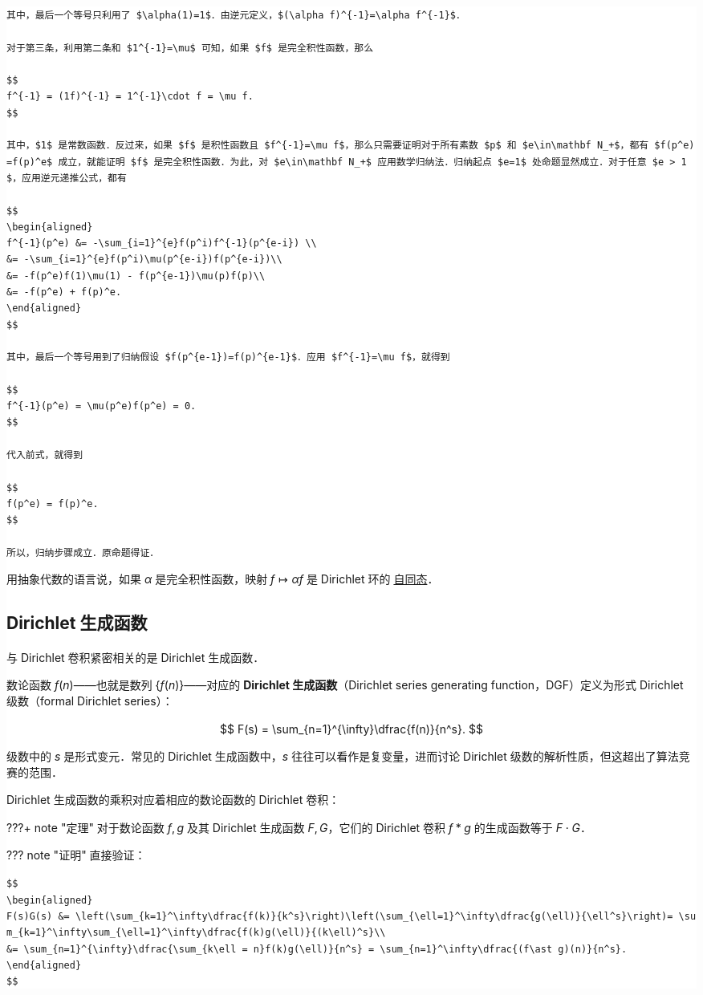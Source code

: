     其中，最后一个等号只利用了 $\alpha(1)=1$．由逆元定义，$(\alpha f)^{-1}=\alpha f^{-1}$．
    
    对于第三条，利用第二条和 $1^{-1}=\mu$ 可知，如果 $f$ 是完全积性函数，那么
    
    $$
    f^{-1} = (1f)^{-1} = 1^{-1}\cdot f = \mu f.
    $$
    
    其中，$1$ 是常数函数．反过来，如果 $f$ 是积性函数且 $f^{-1}=\mu f$，那么只需要证明对于所有素数 $p$ 和 $e\in\mathbf N_+$，都有 $f(p^e)=f(p)^e$ 成立，就能证明 $f$ 是完全积性函数．为此，对 $e\in\mathbf N_+$ 应用数学归纳法．归纳起点 $e=1$ 处命题显然成立．对于任意 $e > 1$，应用逆元递推公式，都有
    
    $$
    \begin{aligned}
    f^{-1}(p^e) &= -\sum_{i=1}^{e}f(p^i)f^{-1}(p^{e-i}) \\
    &= -\sum_{i=1}^{e}f(p^i)\mu(p^{e-i})f(p^{e-i})\\
    &= -f(p^e)f(1)\mu(1) - f(p^{e-1})\mu(p)f(p)\\
    &= -f(p^e) + f(p)^e.
    \end{aligned}
    $$
    
    其中，最后一个等号用到了归纳假设 $f(p^{e-1})=f(p)^{e-1}$．应用 $f^{-1}=\mu f$，就得到
    
    $$
    f^{-1}(p^e) = \mu(p^e)f(p^e) = 0.
    $$
    
    代入前式，就得到
    
    $$
    f(p^e) = f(p)^e.
    $$
    
    所以，归纳步骤成立．原命题得证．

用抽象代数的语言说，如果 $\alpha$ 是完全积性函数，映射 $f\mapsto \alpha f$ 是 Dirichlet 环的 [自同态](../algebra/ring-theory.md#理想)．

## Dirichlet 生成函数

与 Dirichlet 卷积紧密相关的是 Dirichlet 生成函数．

数论函数 $f(n)$——也就是数列 $\{f(n)\}$——对应的 **Dirichlet 生成函数**（Dirichlet series generating function，DGF）定义为形式 Dirichlet 级数（formal Dirichlet series）：

$$
F(s) = \sum_{n=1}^{\infty}\dfrac{f(n)}{n^s}.
$$

级数中的 $s$ 是形式变元．常见的 Dirichlet 生成函数中，$s$ 往往可以看作是复变量，进而讨论 Dirichlet 级数的解析性质，但这超出了算法竞赛的范围．

Dirichlet 生成函数的乘积对应着相应的数论函数的 Dirichlet 卷积：

???+ note "定理"
    对于数论函数 $f,g$ 及其 Dirichlet 生成函数 $F,G$，它们的 Dirichlet 卷积 $f\ast g$ 的生成函数等于 $F\cdot G$．

??? note "证明"
    直接验证：
    
    $$
    \begin{aligned}
    F(s)G(s) &= \left(\sum_{k=1}^\infty\dfrac{f(k)}{k^s}\right)\left(\sum_{\ell=1}^\infty\dfrac{g(\ell)}{\ell^s}\right)= \sum_{k=1}^\infty\sum_{\ell=1}^\infty\dfrac{f(k)g(\ell)}{(k\ell)^s}\\
    &= \sum_{n=1}^{\infty}\dfrac{\sum_{k\ell = n}f(k)g(\ell)}{n^s} = \sum_{n=1}^\infty\dfrac{(f\ast g)(n)}{n^s}.
    \end{aligned}
    $$

